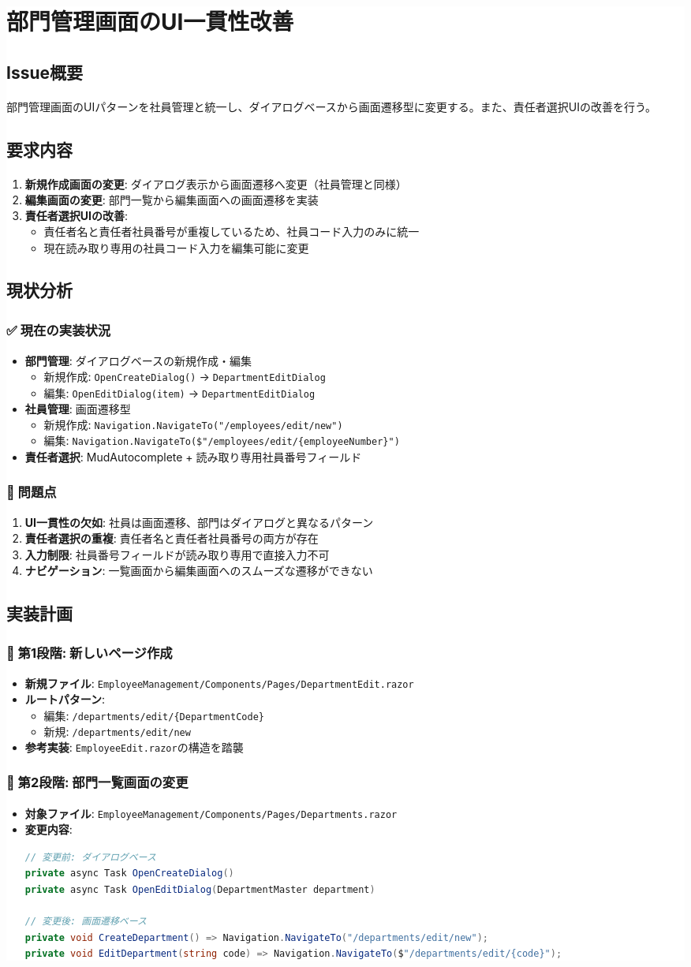 # 部門管理画面のUI一貫性改善

## Issue概要
部門管理画面のUIパターンを社員管理と統一し、ダイアログベースから画面遷移型に変更する。また、責任者選択UIの改善を行う。

## 要求内容
1. **新規作成画面の変更**: ダイアログ表示から画面遷移へ変更（社員管理と同様）
2. **編集画面の変更**: 部門一覧から編集画面への画面遷移を実装
3. **責任者選択UIの改善**: 
   - 責任者名と責任者社員番号が重複しているため、社員コード入力のみに統一
   - 現在読み取り専用の社員コード入力を編集可能に変更

## 現状分析

### ✅ 現在の実装状況
- **部門管理**: ダイアログベースの新規作成・編集
  - 新規作成: `OpenCreateDialog()` → `DepartmentEditDialog`
  - 編集: `OpenEditDialog(item)` → `DepartmentEditDialog`
- **社員管理**: 画面遷移型
  - 新規作成: `Navigation.NavigateTo("/employees/edit/new")`
  - 編集: `Navigation.NavigateTo($"/employees/edit/{employeeNumber}")`
- **責任者選択**: MudAutocomplete + 読み取り専用社員番号フィールド

### 🔧 問題点
1. **UI一貫性の欠如**: 社員は画面遷移、部門はダイアログと異なるパターン
2. **責任者選択の重複**: 責任者名と責任者社員番号の両方が存在
3. **入力制限**: 社員番号フィールドが読み取り専用で直接入力不可
4. **ナビゲーション**: 一覧画面から編集画面へのスムーズな遷移ができない

## 実装計画

### 🚀 第1段階: 新しいページ作成
- **新規ファイル**: `EmployeeManagement/Components/Pages/DepartmentEdit.razor`
- **ルートパターン**: 
  - 編集: `/departments/edit/{DepartmentCode}`
  - 新規: `/departments/edit/new`
- **参考実装**: `EmployeeEdit.razor`の構造を踏襲

### 🚀 第2段階: 部門一覧画面の変更
- **対象ファイル**: `EmployeeManagement/Components/Pages/Departments.razor`
- **変更内容**:
  ```csharp
  // 変更前: ダイアログベース
  private async Task OpenCreateDialog()
  private async Task OpenEditDialog(DepartmentMaster department)
  
  // 変更後: 画面遷移ベース
  private void CreateDepartment() => Navigation.NavigateTo("/departments/edit/new");
  private void EditDepartment(string code) => Navigation.NavigateTo($"/departments/edit/{code}");
  ```
